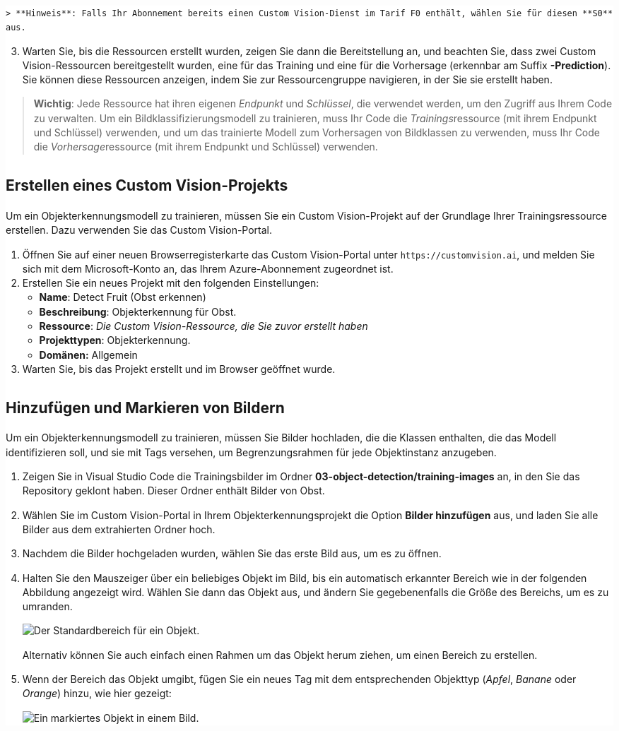     > **Hinweis**: Falls Ihr Abonnement bereits einen Custom Vision-Dienst im Tarif F0 enthält, wählen Sie für diesen **S0** aus.

3. Warten Sie, bis die Ressourcen erstellt wurden, zeigen Sie dann die Bereitstellung an, und beachten Sie, dass zwei Custom Vision-Ressourcen bereitgestellt wurden, eine für das Training und eine für die Vorhersage (erkennbar am Suffix **-Prediction**). Sie können diese Ressourcen anzeigen, indem Sie zur Ressourcengruppe navigieren, in der Sie sie erstellt haben.

> **Wichtig**: Jede Ressource hat ihren eigenen *Endpunkt* und *Schlüssel*, die verwendet werden, um den Zugriff aus Ihrem Code zu verwalten. Um ein Bildklassifizierungsmodell zu trainieren, muss Ihr Code die *Trainings*ressource (mit ihrem Endpunkt und Schlüssel) verwenden, und um das trainierte Modell zum Vorhersagen von Bildklassen zu verwenden, muss Ihr Code die *Vorhersage*ressource (mit ihrem Endpunkt und Schlüssel) verwenden.

## Erstellen eines Custom Vision-Projekts

Um ein Objekterkennungsmodell zu trainieren, müssen Sie ein Custom Vision-Projekt auf der Grundlage Ihrer Trainingsressource erstellen. Dazu verwenden Sie das Custom Vision-Portal.

1. Öffnen Sie auf einer neuen Browserregisterkarte das Custom Vision-Portal unter `https://customvision.ai`, und melden Sie sich mit dem Microsoft-Konto an, das Ihrem Azure-Abonnement zugeordnet ist.
2. Erstellen Sie ein neues Projekt mit den folgenden Einstellungen:
    - **Name**: Detect Fruit (Obst erkennen)
    - **Beschreibung**: Objekterkennung für Obst.
    - **Ressource**: *Die Custom Vision-Ressource, die Sie zuvor erstellt haben*
    - **Projekttypen**: Objekterkennung.
    - **Domänen:** Allgemein
3. Warten Sie, bis das Projekt erstellt und im Browser geöffnet wurde.

## Hinzufügen und Markieren von Bildern

Um ein Objekterkennungsmodell zu trainieren, müssen Sie Bilder hochladen, die die Klassen enthalten, die das Modell identifizieren soll, und sie mit Tags versehen, um Begrenzungsrahmen für jede Objektinstanz anzugeben.

1. Zeigen Sie in Visual Studio Code die Trainingsbilder im Ordner **03-object-detection/training-images** an, in den Sie das Repository geklont haben. Dieser Ordner enthält Bilder von Obst.
2. Wählen Sie im Custom Vision-Portal in Ihrem Objekterkennungsprojekt die Option **Bilder hinzufügen** aus, und laden Sie alle Bilder aus dem extrahierten Ordner hoch.
3. Nachdem die Bilder hochgeladen wurden, wählen Sie das erste Bild aus, um es zu öffnen.
4. Halten Sie den Mauszeiger über ein beliebiges Objekt im Bild, bis ein automatisch erkannter Bereich wie in der folgenden Abbildung angezeigt wird. Wählen Sie dann das Objekt aus, und ändern Sie gegebenenfalls die Größe des Bereichs, um es zu umranden.

    ![Der Standardbereich für ein Objekt.](../media/object-region.jpg)

    Alternativ können Sie auch einfach einen Rahmen um das Objekt herum ziehen, um einen Bereich zu erstellen.

5. Wenn der Bereich das Objekt umgibt, fügen Sie ein neues Tag mit dem entsprechenden Objekttyp (*Apfel*, *Banane* oder *Orange*) hinzu, wie hier gezeigt:

    ![Ein markiertes Objekt in einem Bild.](../media/object-tag.jpg)
